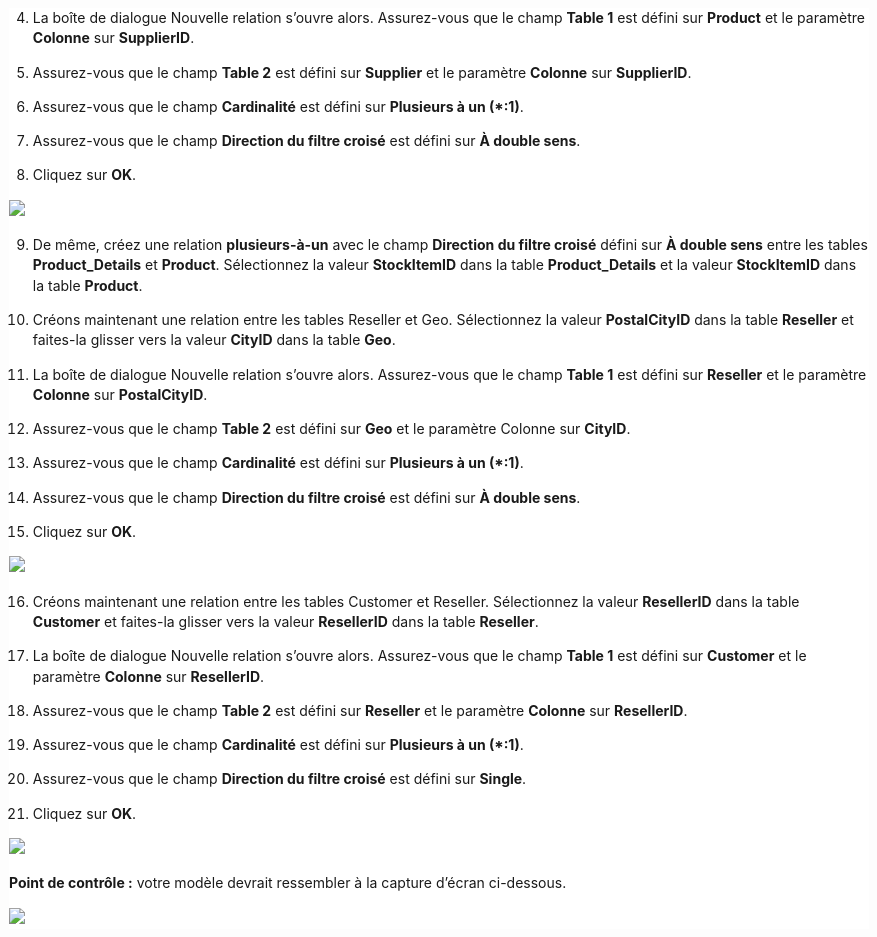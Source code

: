 4. La boîte de dialogue Nouvelle relation s’ouvre alors. Assurez-vous que le champ **Table 1** est défini sur **Product** et le paramètre **Colonne** sur **SupplierID**.

5. Assurez-vous que le champ **Table 2** est défini sur **Supplier** et le paramètre **Colonne** sur **SupplierID**.

6. Assurez-vous que le champ **Cardinalité** est défini sur **Plusieurs à un (*:1)**.

7. Assurez-vous que le champ **Direction du filtre croisé** est défini sur **À double sens**.
 
8. Cliquez sur **OK**.

![](.png)
 
9. De même, créez une relation **plusieurs-à-un** avec le champ **Direction du filtre croisé** défini sur **À double sens** entre les tables **Product_Details** et **Product**. Sélectionnez la valeur **StockItemID** dans la table **Product_Details** et la valeur **StockItemID** dans la table **Product**.

10. Créons maintenant une relation entre les tables Reseller et Geo. Sélectionnez la valeur **PostalCityID** dans la table **Reseller** et faites-la glisser vers la valeur **CityID** dans la table **Geo**.

11. La boîte de dialogue Nouvelle relation s’ouvre alors. Assurez-vous que le champ **Table 1** est défini sur **Reseller** et le paramètre **Colonne** sur **PostalCityID**.

12. Assurez-vous que le champ **Table 2** est défini sur **Geo** et le paramètre Colonne sur **CityID**.

13. Assurez-vous que le champ **Cardinalité** est défini sur **Plusieurs à un (*:1)**.

14. Assurez-vous que le champ **Direction du filtre croisé** est défini sur **À double sens**.

15. Cliquez sur **OK**.

![](.png)
 
16. Créons maintenant une relation entre les tables Customer et Reseller. Sélectionnez la valeur **ResellerID** dans la table **Customer** et faites-la glisser vers la valeur **ResellerID** dans la table **Reseller**.

17. La boîte de dialogue Nouvelle relation s’ouvre alors. Assurez-vous que le champ **Table 1** est défini sur **Customer** et le paramètre **Colonne** sur **ResellerID**.

18. Assurez-vous que le champ **Table 2** est défini sur **Reseller** et le paramètre **Colonne** sur **ResellerID**.

19. Assurez-vous que le champ **Cardinalité** est défini sur **Plusieurs à un (*:1)**.

20. Assurez-vous que le champ **Direction du filtre croisé** est défini sur **Single**.

21. Cliquez sur **OK**.

![](.png)
 
**Point de contrôle :** votre modèle devrait ressembler à la capture d’écran ci-dessous.

![](.png)
 